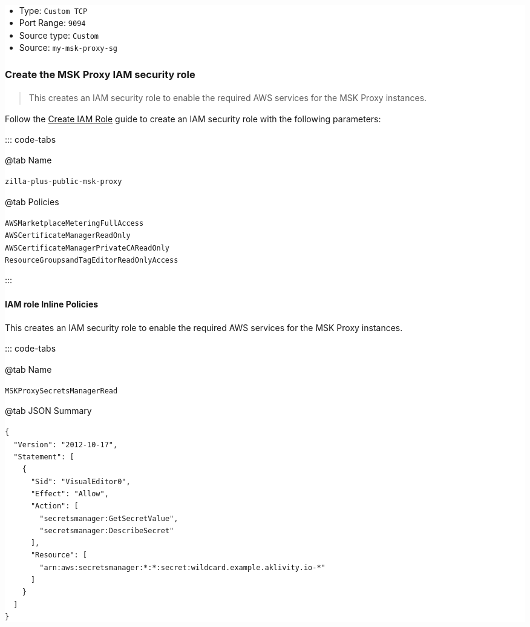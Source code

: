 - Type: `Custom TCP`
- Port Range: `9094`
- Source type: `Custom`
- Source: `my-msk-proxy-sg`

### Create the MSK Proxy IAM security role

> This creates an IAM security role to enable the required AWS services for the MSK Proxy instances.

Follow the [Create IAM Role](../../reference/amazon-msk/create-iam-role.md) guide to create an IAM security role with the following parameters:

::: code-tabs

@tab Name

```text:no-line-numbers
zilla-plus-public-msk-proxy
```

@tab Policies

```text:no-line-numbers
AWSMarketplaceMeteringFullAccess
AWSCertificateManagerReadOnly
AWSCertificateManagerPrivateCAReadOnly
ResourceGroupsandTagEditorReadOnlyAccess
```

:::

#### IAM role Inline Policies

This creates an IAM security role to enable the required AWS services for the MSK Proxy instances.

::: code-tabs

@tab Name

```text:no-line-numbers
MSKProxySecretsManagerRead
```

@tab JSON Summary

```json:no-line-numbers
{
  "Version": "2012-10-17",
  "Statement": [
    {
      "Sid": "VisualEditor0",
      "Effect": "Allow",
      "Action": [
        "secretsmanager:GetSecretValue",
        "secretsmanager:DescribeSecret"
      ],
      "Resource": [
        "arn:aws:secretsmanager:*:*:secret:wildcard.example.aklivity.io-*"
      ]
    }
  ]
}
```
